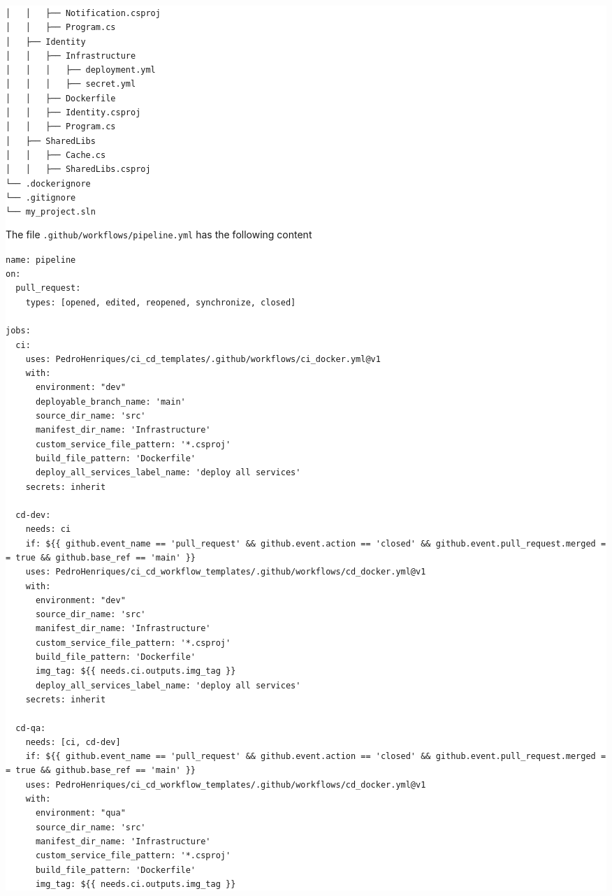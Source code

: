 ```
│   │   ├── Notification.csproj
│   │   ├── Program.cs
│   ├── Identity
│   │   ├── Infrastructure
│   │   │   ├── deployment.yml
│   │   │   ├── secret.yml
│   │   ├── Dockerfile
│   │   ├── Identity.csproj
│   │   ├── Program.cs
│   ├── SharedLibs
│   │   ├── Cache.cs
│   │   ├── SharedLibs.csproj
└── .dockerignore
└── .gitignore
└── my_project.sln
```

The file `.github/workflows/pipeline.yml` has the following content
```
name: pipeline
on:
  pull_request:
    types: [opened, edited, reopened, synchronize, closed]

jobs:
  ci:
    uses: PedroHenriques/ci_cd_templates/.github/workflows/ci_docker.yml@v1
    with:
      environment: "dev"
      deployable_branch_name: 'main'
      source_dir_name: 'src'
      manifest_dir_name: 'Infrastructure'
      custom_service_file_pattern: '*.csproj'
      build_file_pattern: 'Dockerfile'
      deploy_all_services_label_name: 'deploy all services'
    secrets: inherit
  
  cd-dev:
    needs: ci
    if: ${{ github.event_name == 'pull_request' && github.event.action == 'closed' && github.event.pull_request.merged == true && github.base_ref == 'main' }}
    uses: PedroHenriques/ci_cd_workflow_templates/.github/workflows/cd_docker.yml@v1
    with:
      environment: "dev"
      source_dir_name: 'src'
      manifest_dir_name: 'Infrastructure'
      custom_service_file_pattern: '*.csproj'
      build_file_pattern: 'Dockerfile'
      img_tag: ${{ needs.ci.outputs.img_tag }}
      deploy_all_services_label_name: 'deploy all services'
    secrets: inherit
  
  cd-qa:
    needs: [ci, cd-dev]
    if: ${{ github.event_name == 'pull_request' && github.event.action == 'closed' && github.event.pull_request.merged == true && github.base_ref == 'main' }}
    uses: PedroHenriques/ci_cd_workflow_templates/.github/workflows/cd_docker.yml@v1
    with:
      environment: "qua"
      source_dir_name: 'src'
      manifest_dir_name: 'Infrastructure'
      custom_service_file_pattern: '*.csproj'
      build_file_pattern: 'Dockerfile'
      img_tag: ${{ needs.ci.outputs.img_tag }}
```